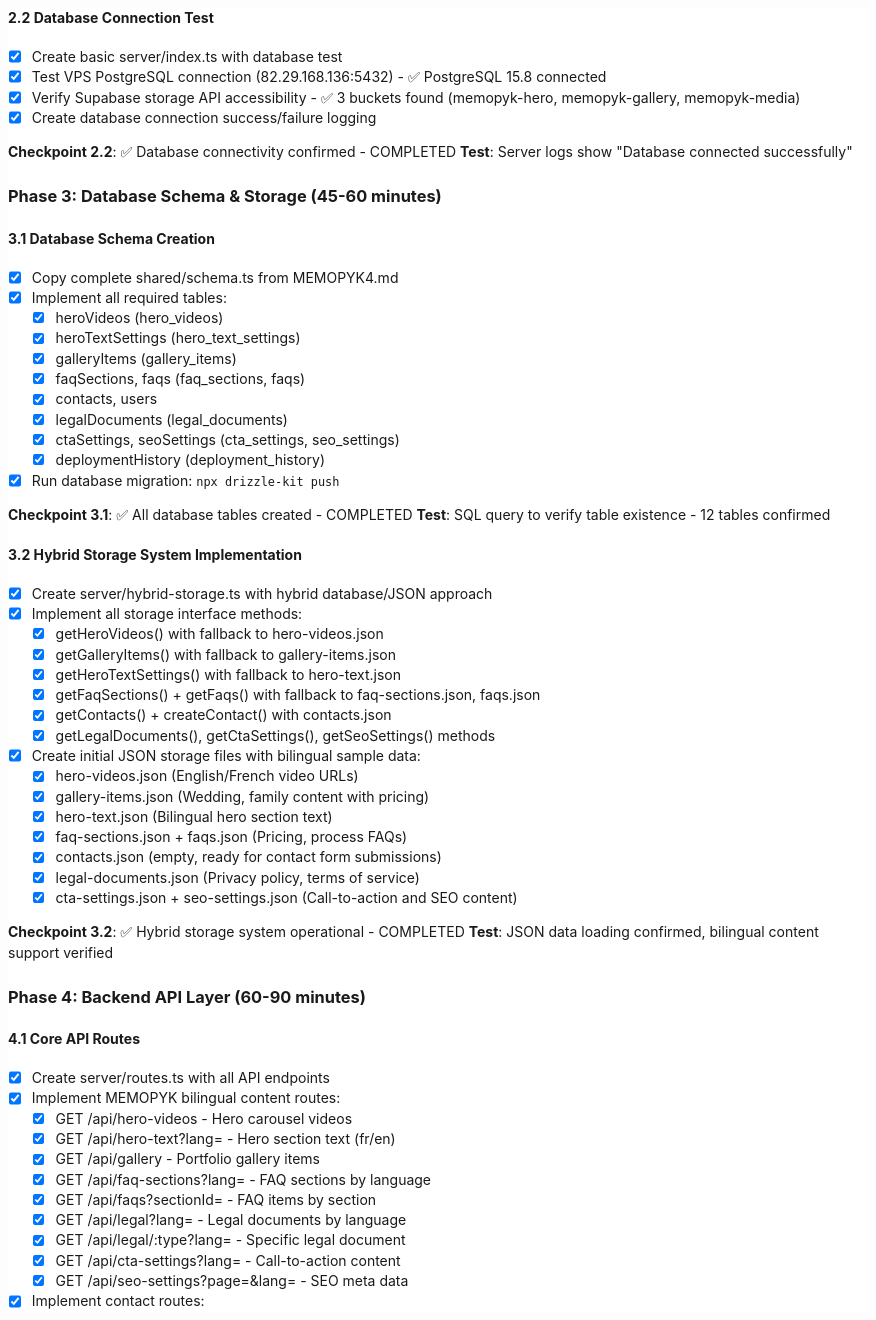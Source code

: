 #### **2.2 Database Connection Test**
- [x] Create basic server/index.ts with database test
- [x] Test VPS PostgreSQL connection (82.29.168.136:5432) - ✅ PostgreSQL 15.8 connected
- [x] Verify Supabase storage API accessibility - ✅ 3 buckets found (memopyk-hero, memopyk-gallery, memopyk-media)
- [x] Create database connection success/failure logging

**Checkpoint 2.2**: ✅ Database connectivity confirmed - COMPLETED
**Test**: Server logs show "Database connected successfully"

### **Phase 3: Database Schema & Storage (45-60 minutes)**

#### **3.1 Database Schema Creation**
- [x] Copy complete shared/schema.ts from MEMOPYK4.md
- [x] Implement all required tables:
  - [x] heroVideos (hero_videos)
  - [x] heroTextSettings (hero_text_settings)
  - [x] galleryItems (gallery_items)
  - [x] faqSections, faqs (faq_sections, faqs)
  - [x] contacts, users
  - [x] legalDocuments (legal_documents)
  - [x] ctaSettings, seoSettings (cta_settings, seo_settings)
  - [x] deploymentHistory (deployment_history)
- [x] Run database migration: `npx drizzle-kit push`

**Checkpoint 3.1**: ✅ All database tables created - COMPLETED
**Test**: SQL query to verify table existence - 12 tables confirmed

#### **3.2 Hybrid Storage System Implementation**
- [x] Create server/hybrid-storage.ts with hybrid database/JSON approach
- [x] Implement all storage interface methods:
  - [x] getHeroVideos() with fallback to hero-videos.json
  - [x] getGalleryItems() with fallback to gallery-items.json
  - [x] getHeroTextSettings() with fallback to hero-text.json
  - [x] getFaqSections() + getFaqs() with fallback to faq-sections.json, faqs.json
  - [x] getContacts() + createContact() with contacts.json
  - [x] getLegalDocuments(), getCtaSettings(), getSeoSettings() methods
- [x] Create initial JSON storage files with bilingual sample data:
  - [x] hero-videos.json (English/French video URLs)
  - [x] gallery-items.json (Wedding, family content with pricing)
  - [x] hero-text.json (Bilingual hero section text)
  - [x] faq-sections.json + faqs.json (Pricing, process FAQs)
  - [x] contacts.json (empty, ready for contact form submissions)
  - [x] legal-documents.json (Privacy policy, terms of service)
  - [x] cta-settings.json + seo-settings.json (Call-to-action and SEO content)

**Checkpoint 3.2**: ✅ Hybrid storage system operational - COMPLETED
**Test**: JSON data loading confirmed, bilingual content support verified

### **Phase 4: Backend API Layer (60-90 minutes)**

#### **4.1 Core API Routes**
- [x] Create server/routes.ts with all API endpoints
- [x] Implement MEMOPYK bilingual content routes:
  - [x] GET /api/hero-videos - Hero carousel videos
  - [x] GET /api/hero-text?lang= - Hero section text (fr/en)
  - [x] GET /api/gallery - Portfolio gallery items
  - [x] GET /api/faq-sections?lang= - FAQ sections by language
  - [x] GET /api/faqs?sectionId= - FAQ items by section
  - [x] GET /api/legal?lang= - Legal documents by language
  - [x] GET /api/legal/:type?lang= - Specific legal document
  - [x] GET /api/cta-settings?lang= - Call-to-action content
  - [x] GET /api/seo-settings?page=&lang= - SEO meta data
- [x] Implement contact routes: